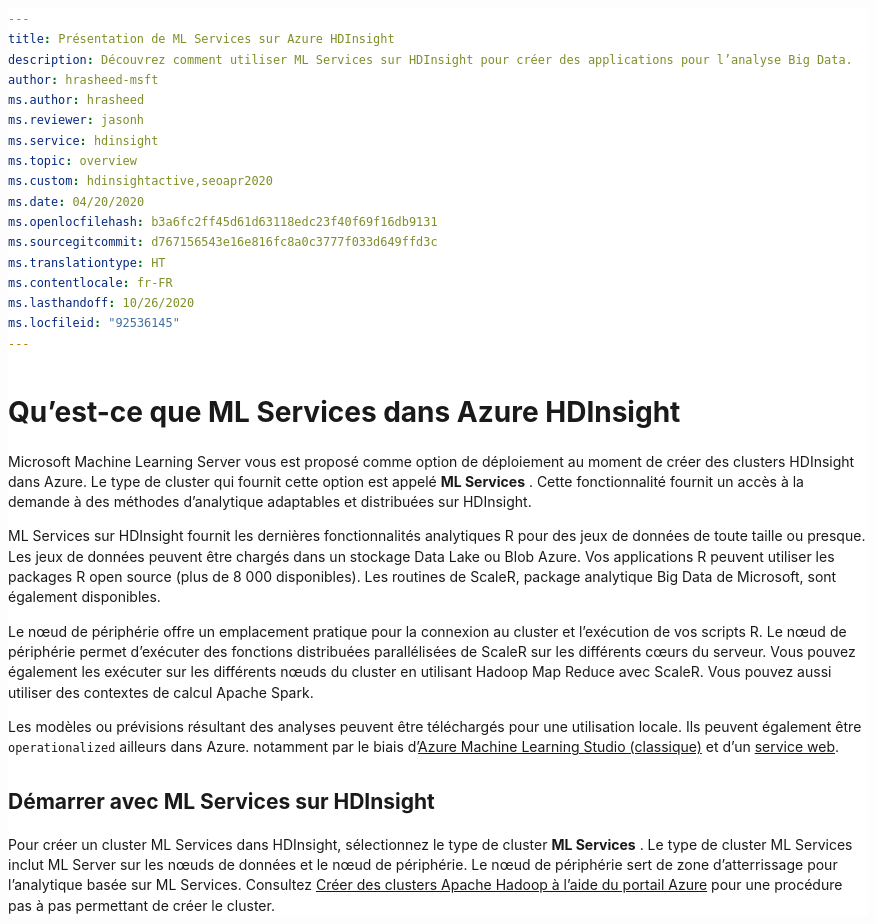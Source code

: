 ```yaml
---
title: Présentation de ML Services sur Azure HDInsight
description: Découvrez comment utiliser ML Services sur HDInsight pour créer des applications pour l’analyse Big Data.
author: hrasheed-msft
ms.author: hrasheed
ms.reviewer: jasonh
ms.service: hdinsight
ms.topic: overview
ms.custom: hdinsightactive,seoapr2020
ms.date: 04/20/2020
ms.openlocfilehash: b3a6fc2ff45d61d63118edc23f40f69f16db9131
ms.sourcegitcommit: d767156543e16e816fc8a0c3777f033d649ffd3c
ms.translationtype: HT
ms.contentlocale: fr-FR
ms.lasthandoff: 10/26/2020
ms.locfileid: "92536145"
---
```

# <a name="what-is-ml-services-in-azure-hdinsight"></a>Qu’est-ce que ML Services dans Azure HDInsight

Microsoft Machine Learning Server vous est proposé comme option de déploiement au moment de créer des clusters HDInsight dans Azure. Le type de cluster qui fournit cette option est appelé **ML Services** . Cette fonctionnalité fournit un accès à la demande à des méthodes d’analytique adaptables et distribuées sur HDInsight.

ML Services sur HDInsight fournit les dernières fonctionnalités analytiques R pour des jeux de données de toute taille ou presque. Les jeux de données peuvent être chargés dans un stockage Data Lake ou Blob Azure. Vos applications R peuvent utiliser les packages R open source (plus de 8 000 disponibles). Les routines de ScaleR, package analytique Big Data de Microsoft, sont également disponibles.

Le nœud de périphérie offre un emplacement pratique pour la connexion au cluster et l’exécution de vos scripts R. Le nœud de périphérie permet d’exécuter des fonctions distribuées parallélisées de ScaleR sur les différents cœurs du serveur. Vous pouvez également les exécuter sur les différents nœuds du cluster en utilisant Hadoop Map Reduce avec ScaleR. Vous pouvez aussi utiliser des contextes de calcul Apache Spark.

Les modèles ou prévisions résultant des analyses peuvent être téléchargés pour une utilisation locale. Ils peuvent également être `operationalized` ailleurs dans Azure. notamment par le biais d’[Azure Machine Learning Studio (classique)](https://studio.azureml.net) et d’un [service web](../../machine-learning/classic/deploy-a-machine-learning-web-service.md).

## <a name="get-started-with-ml-services-on-hdinsight"></a>Démarrer avec ML Services sur HDInsight

Pour créer un cluster ML Services dans HDInsight, sélectionnez le type de cluster **ML Services** . Le type de cluster ML Services inclut ML Server sur les nœuds de données et le nœud de périphérie. Le nœud de périphérie sert de zone d’atterrissage pour l’analytique basée sur ML Services. Consultez [Créer des clusters Apache Hadoop à l’aide du portail Azure](../hdinsight-hadoop-create-linux-clusters-portal.md) pour une procédure pas à pas permettant de créer le cluster.
